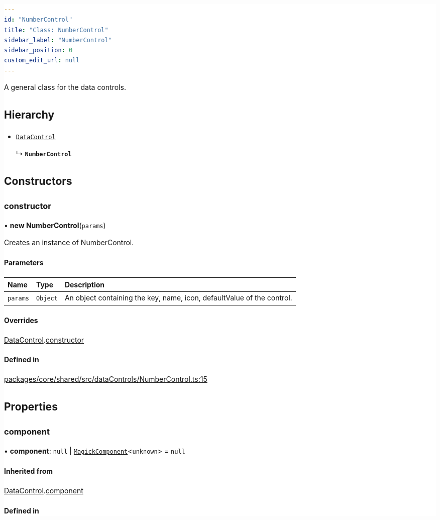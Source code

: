 ```yaml
---
id: "NumberControl"
title: "Class: NumberControl"
sidebar_label: "NumberControl"
sidebar_position: 0
custom_edit_url: null
---
```


A general class for the data controls.

## Hierarchy

- [`DataControl`](DataControl.md)

  ↳ **`NumberControl`**

## Constructors

### constructor

• **new NumberControl**(`params`)

Creates an instance of NumberControl.

#### Parameters

| Name | Type | Description |
| :------ | :------ | :------ |
| `params` | `Object` | An object containing the key, name, icon, defaultValue of the control. |

#### Overrides

[DataControl](DataControl.md).[constructor](DataControl.md#constructor)

#### Defined in

[packages/core/shared/src/dataControls/NumberControl.ts:15](https://github.com/Oneirocom/Magick/blob/eb9f05ef/packages/core/shared/src/dataControls/NumberControl.ts#L15)

## Properties

### component

• **component**: ``null`` \| [`MagickComponent`](MagickComponent.md)<`unknown`\> = `null`

#### Inherited from

[DataControl](DataControl.md).[component](DataControl.md#component)

#### Defined in
